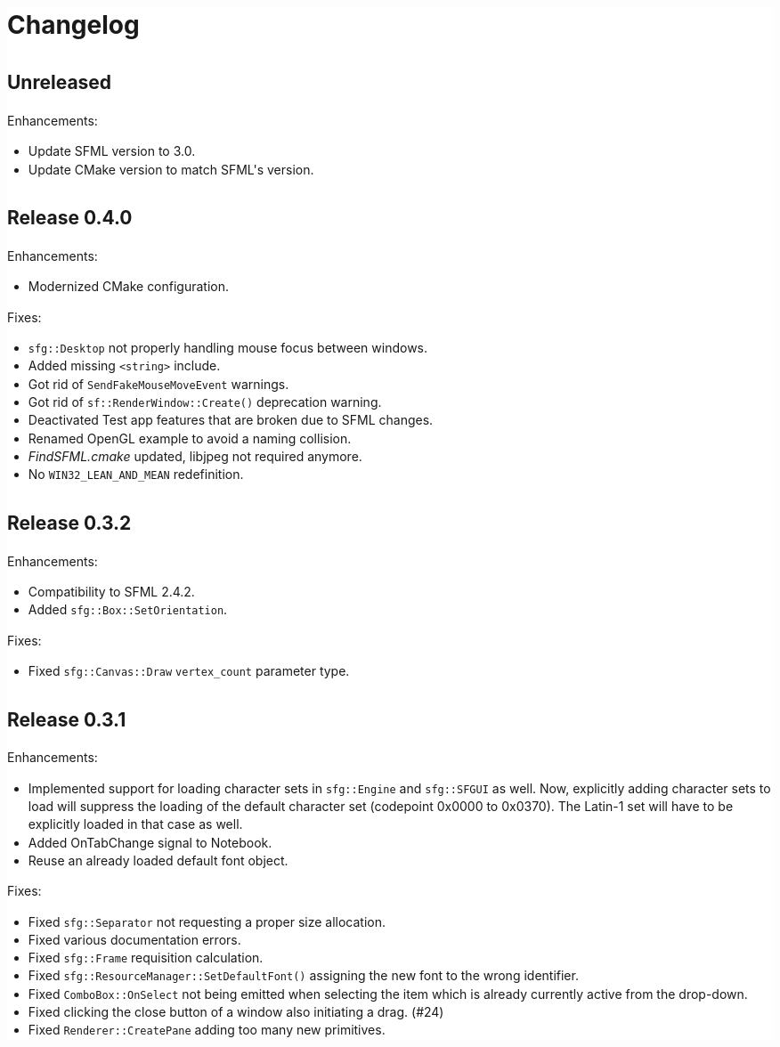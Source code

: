 # Changelog

## Unreleased

Enhancements:

  * Update SFML version to 3.0.
  * Update CMake version to match SFML's version.

## Release 0.4.0

Enhancements:

  * Modernized CMake configuration.

Fixes:

  * `sfg::Desktop` not properly handling mouse focus between windows.
  * Added missing `<string>` include.
  * Got rid of `SendFakeMouseMoveEvent` warnings.
  * Got rid of `sf::RenderWindow::Create()` deprecation warning.
  * Deactivated Test app features that are broken due to SFML changes.
  * Renamed OpenGL example to avoid a naming collision.
  * _FindSFML.cmake_ updated, libjpeg not required anymore.
  * No `WIN32_LEAN_AND_MEAN` redefinition.

## Release 0.3.2

Enhancements:

  * Compatibility to SFML 2.4.2.
  * Added `sfg::Box::SetOrientation`.

Fixes:

  * Fixed `sfg::Canvas::Draw` `vertex_count` parameter type.

## Release 0.3.1

Enhancements:

  * Implemented support for loading character sets in `sfg::Engine` and
    `sfg::SFGUI` as well. Now, explicitly adding character sets to load will
    suppress the loading of the default character set (codepoint 0x0000 to
    0x0370). The Latin-1 set will have to be explicitly loaded in that case as
    well.
  * Added OnTabChange signal to Notebook.
  * Reuse an already loaded default font object.

Fixes:

  * Fixed `sfg::Separator` not requesting a proper size allocation.
  * Fixed various documentation errors.
  * Fixed `sfg::Frame` requisition calculation.
  * Fixed `sfg::ResourceManager::SetDefaultFont()` assigning the new font to
    the wrong identifier.
  * Fixed `ComboBox::OnSelect` not being emitted when selecting the item which
    is already currently active from the drop-down.
  * Fixed clicking the close button of a window also initiating a drag. (#24)
  * Fixed `Renderer::CreatePane` adding too many new primitives.
